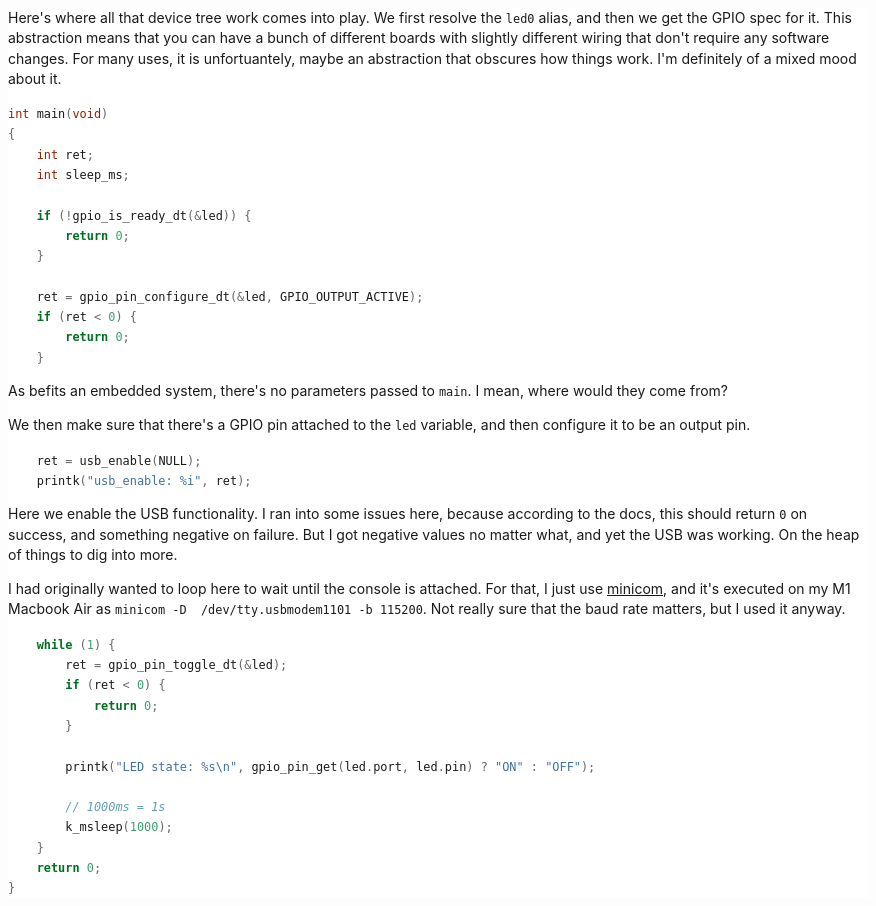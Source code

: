 Here's where all that device tree work comes into play. We first resolve
the `led0` alias, and then we get the GPIO spec for it. This abstraction
means that you can have a bunch of different boards with slightly
different wiring that don't require any software changes. For many uses,
it is unfortuantely, maybe an abstraction that obscures how things work.
I'm definitely of a mixed mood about it.

```c linenums="25"
int main(void)
{
	int ret;
    int sleep_ms;

    if (!gpio_is_ready_dt(&led)) {
		return 0;
	}

	ret = gpio_pin_configure_dt(&led, GPIO_OUTPUT_ACTIVE);
	if (ret < 0) {
		return 0;
	}
```

As befits an embedded system, there's no parameters passed to `main`. I
mean, where would they come from?

We then make sure that there's a GPIO pin attached to the `led`
variable, and then configure it to be an output pin.

```c linenums="39"
    ret = usb_enable(NULL);
    printk("usb_enable: %i", ret);
```

Here we enable the USB functionality. I ran into some issues here,
because according to the docs, this should return `0` on success, and
something negative on failure. But I got negative values no matter what,
and yet the USB was working. On the heap of things to dig into more. 

I had originally wanted to loop here to wait until the console is
attached. For that, I just use
[minicom](https://en.wikipedia.org/wiki/Minicom), and it's executed on
my M1 Macbook Air as `minicom -D  /dev/tty.usbmodem1101 -b 115200`. Not
really sure that the baud rate matters, but I used it anyway.

```c linenums="42"
	while (1) {
		ret = gpio_pin_toggle_dt(&led);
		if (ret < 0) {
			return 0;
		}

		printk("LED state: %s\n", gpio_pin_get(led.port, led.pin) ? "ON" : "OFF");

        // 1000ms = 1s
		k_msleep(1000);
	}
	return 0;
}
```
